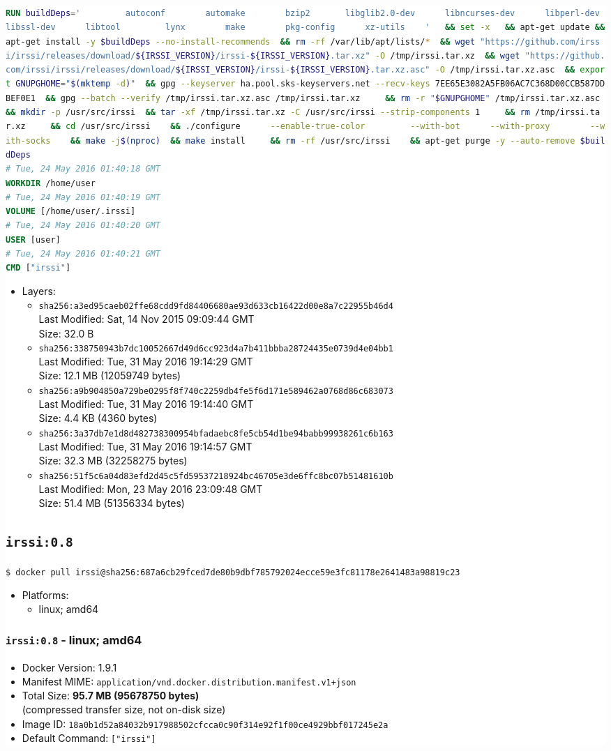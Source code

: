```dockerfile
RUN buildDeps=' 		autoconf 		automake 		bzip2 		libglib2.0-dev 		libncurses-dev 		libperl-dev 		libssl-dev 		libtool 		lynx 		make 		pkg-config 		xz-utils 	' 	&& set -x 	&& apt-get update && apt-get install -y $buildDeps --no-install-recommends 	&& rm -rf /var/lib/apt/lists/* 	&& wget "https://github.com/irssi/irssi/releases/download/${IRSSI_VERSION}/irssi-${IRSSI_VERSION}.tar.xz" -O /tmp/irssi.tar.xz 	&& wget "https://github.com/irssi/irssi/releases/download/${IRSSI_VERSION}/irssi-${IRSSI_VERSION}.tar.xz.asc" -O /tmp/irssi.tar.xz.asc 	&& export GNUPGHOME="$(mktemp -d)" 	&& gpg --keyserver ha.pool.sks-keyservers.net --recv-keys 7EE65E3082A5FB06AC7C368D00CCB587DDBEF0E1 	&& gpg --batch --verify /tmp/irssi.tar.xz.asc /tmp/irssi.tar.xz 	&& rm -r "$GNUPGHOME" /tmp/irssi.tar.xz.asc 	&& mkdir -p /usr/src/irssi 	&& tar -xf /tmp/irssi.tar.xz -C /usr/src/irssi --strip-components 1 	&& rm /tmp/irssi.tar.xz 	&& cd /usr/src/irssi 	&& ./configure 		--enable-true-color 		--with-bot 		--with-proxy 		--with-socks 	&& make -j$(nproc) 	&& make install 	&& rm -rf /usr/src/irssi 	&& apt-get purge -y --auto-remove $buildDeps
# Tue, 24 May 2016 01:40:18 GMT
WORKDIR /home/user
# Tue, 24 May 2016 01:40:19 GMT
VOLUME [/home/user/.irssi]
# Tue, 24 May 2016 01:40:20 GMT
USER [user]
# Tue, 24 May 2016 01:40:21 GMT
CMD ["irssi"]
```

-	Layers:
	-	`sha256:a3ed95caeb02ffe68cdd9fd84406680ae93d633cb16422d00e8a7c22955b46d4`  
		Last Modified: Sat, 14 Nov 2015 09:09:44 GMT  
		Size: 32.0 B
	-	`sha256:338750943b7dc10052667d49d6cc923d4a7b411bbba28724435e0739d4e04bb1`  
		Last Modified: Tue, 31 May 2016 19:14:29 GMT  
		Size: 12.1 MB (12059749 bytes)
	-	`sha256:a9b904850a729be0295f8f740c2259db4fe5f6d171e589462a0768d86c683073`  
		Last Modified: Tue, 31 May 2016 19:14:40 GMT  
		Size: 4.4 KB (4360 bytes)
	-	`sha256:3a37db7e1d8d482738300954bfadaebc8fe5cb54d1be94babb99938261c6b163`  
		Last Modified: Tue, 31 May 2016 19:14:57 GMT  
		Size: 32.3 MB (32258275 bytes)
	-	`sha256:51f5c6a04d83efd2d45c5fd59537218924bc46705e3de6ffc8bc07b51481610b`  
		Last Modified: Mon, 23 May 2016 23:09:48 GMT  
		Size: 51.4 MB (51356334 bytes)

## `irssi:0.8`

```console
$ docker pull irssi@sha256:687a6cb29fced7de80b9dbf785792024ecce59e3fc81178e2641483a98819c23
```

-	Platforms:
	-	linux; amd64

### `irssi:0.8` - linux; amd64

-	Docker Version: 1.9.1
-	Manifest MIME: `application/vnd.docker.distribution.manifest.v1+json`
-	Total Size: **95.7 MB (95678750 bytes)**  
	(compressed transfer size, not on-disk size)
-	Image ID: `18a0b1d52a84032b917988502cfcca0c90f314e92f1f00ce4929bbf017245e2a`
-	Default Command: `["irssi"]`
